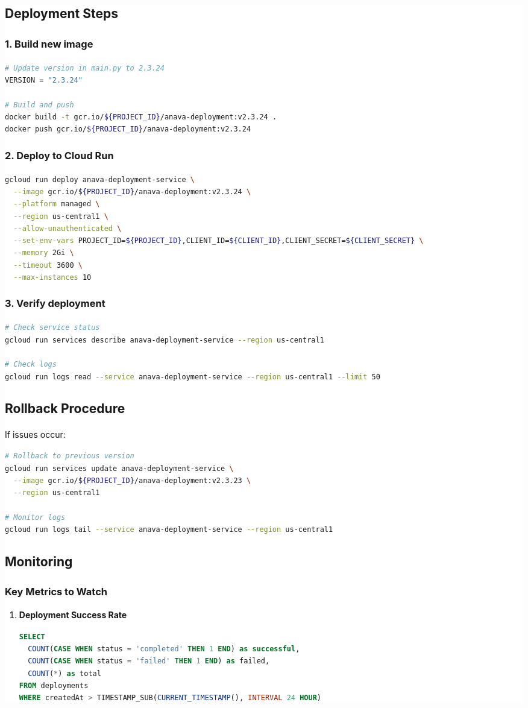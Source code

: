 ## Deployment Steps

### 1. Build new image
```bash
# Update version in main.py to 2.3.24
VERSION = "2.3.24"

# Build and push
docker build -t gcr.io/${PROJECT_ID}/anava-deployment:v2.3.24 .
docker push gcr.io/${PROJECT_ID}/anava-deployment:v2.3.24
```

### 2. Deploy to Cloud Run
```bash
gcloud run deploy anava-deployment-service \
  --image gcr.io/${PROJECT_ID}/anava-deployment:v2.3.24 \
  --platform managed \
  --region us-central1 \
  --allow-unauthenticated \
  --set-env-vars PROJECT_ID=${PROJECT_ID},CLIENT_ID=${CLIENT_ID},CLIENT_SECRET=${CLIENT_SECRET} \
  --memory 2Gi \
  --timeout 3600 \
  --max-instances 10
```

### 3. Verify deployment
```bash
# Check service status
gcloud run services describe anava-deployment-service --region us-central1

# Check logs
gcloud run logs read --service anava-deployment-service --region us-central1 --limit 50
```

## Rollback Procedure

If issues occur:
```bash
# Rollback to previous version
gcloud run services update anava-deployment-service \
  --image gcr.io/${PROJECT_ID}/anava-deployment:v2.3.23 \
  --region us-central1

# Monitor logs
gcloud run logs tail --service anava-deployment-service --region us-central1
```

## Monitoring

### Key Metrics to Watch
1. **Deployment Success Rate**
   ```sql
   SELECT 
     COUNT(CASE WHEN status = 'completed' THEN 1 END) as successful,
     COUNT(CASE WHEN status = 'failed' THEN 1 END) as failed,
     COUNT(*) as total
   FROM deployments
   WHERE createdAt > TIMESTAMP_SUB(CURRENT_TIMESTAMP(), INTERVAL 24 HOUR)
   ```
